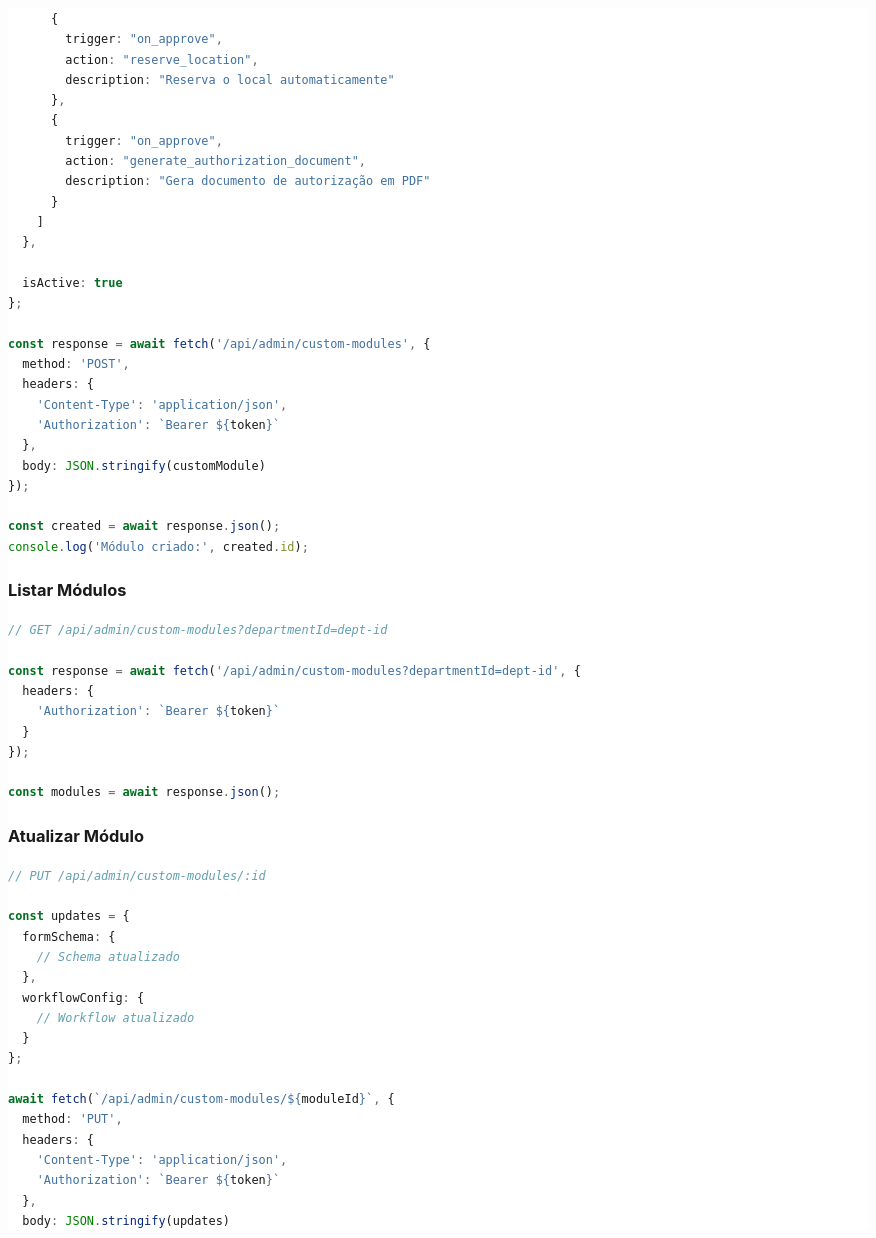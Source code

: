 ```typescript
      {
        trigger: "on_approve",
        action: "reserve_location",
        description: "Reserva o local automaticamente"
      },
      {
        trigger: "on_approve",
        action: "generate_authorization_document",
        description: "Gera documento de autorização em PDF"
      }
    ]
  },

  isActive: true
};

const response = await fetch('/api/admin/custom-modules', {
  method: 'POST',
  headers: {
    'Content-Type': 'application/json',
    'Authorization': `Bearer ${token}`
  },
  body: JSON.stringify(customModule)
});

const created = await response.json();
console.log('Módulo criado:', created.id);
```

### Listar Módulos

```typescript
// GET /api/admin/custom-modules?departmentId=dept-id

const response = await fetch('/api/admin/custom-modules?departmentId=dept-id', {
  headers: {
    'Authorization': `Bearer ${token}`
  }
});

const modules = await response.json();
```

### Atualizar Módulo

```typescript
// PUT /api/admin/custom-modules/:id

const updates = {
  formSchema: {
    // Schema atualizado
  },
  workflowConfig: {
    // Workflow atualizado
  }
};

await fetch(`/api/admin/custom-modules/${moduleId}`, {
  method: 'PUT',
  headers: {
    'Content-Type': 'application/json',
    'Authorization': `Bearer ${token}`
  },
  body: JSON.stringify(updates)
```